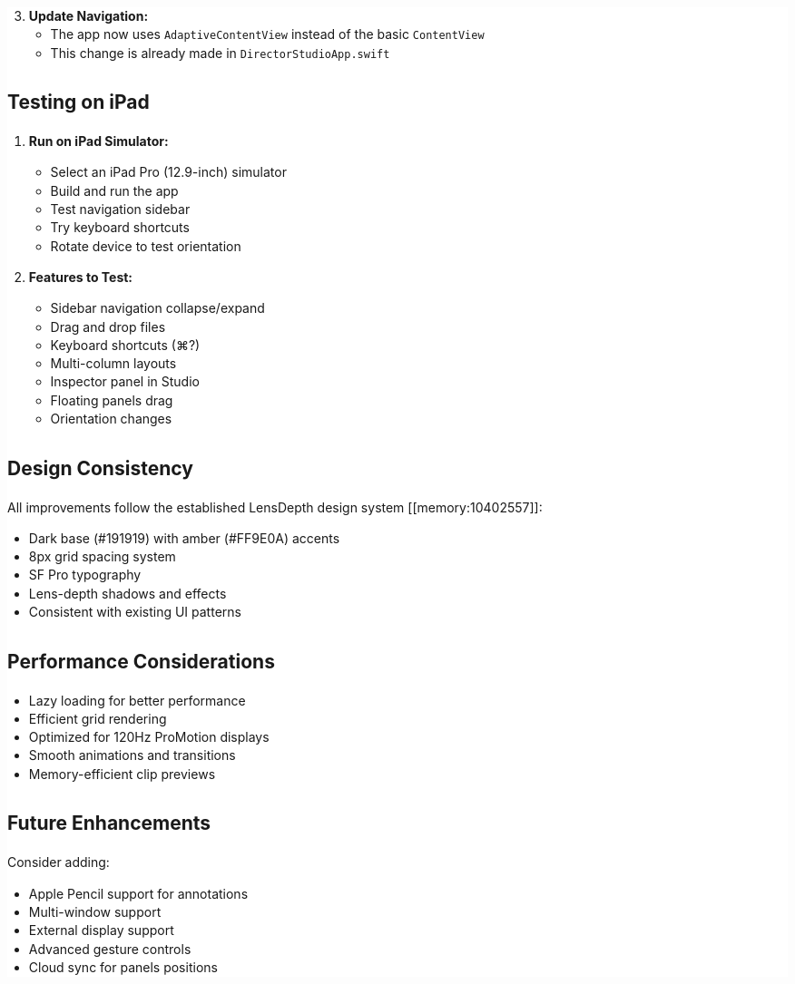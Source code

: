 3. **Update Navigation:**
   - The app now uses `AdaptiveContentView` instead of the basic `ContentView`
   - This change is already made in `DirectorStudioApp.swift`

## Testing on iPad

1. **Run on iPad Simulator:**
   - Select an iPad Pro (12.9-inch) simulator
   - Build and run the app
   - Test navigation sidebar
   - Try keyboard shortcuts
   - Rotate device to test orientation

2. **Features to Test:**
   - Sidebar navigation collapse/expand
   - Drag and drop files
   - Keyboard shortcuts (⌘?)
   - Multi-column layouts
   - Inspector panel in Studio
   - Floating panels drag
   - Orientation changes

## Design Consistency

All improvements follow the established LensDepth design system [[memory:10402557]]:
- Dark base (#191919) with amber (#FF9E0A) accents
- 8px grid spacing system
- SF Pro typography
- Lens-depth shadows and effects
- Consistent with existing UI patterns

## Performance Considerations

- Lazy loading for better performance
- Efficient grid rendering
- Optimized for 120Hz ProMotion displays
- Smooth animations and transitions
- Memory-efficient clip previews

## Future Enhancements

Consider adding:
- Apple Pencil support for annotations
- Multi-window support
- External display support
- Advanced gesture controls
- Cloud sync for panels positions

